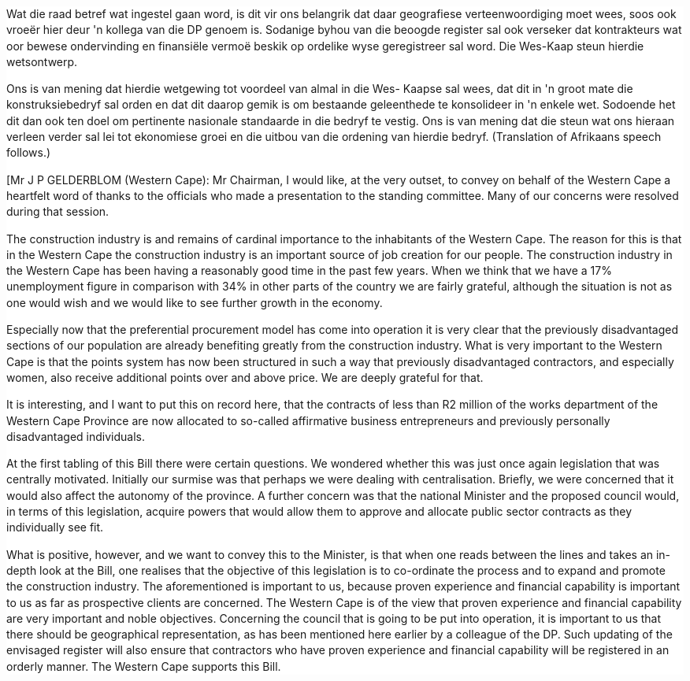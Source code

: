 Wat die raad betref wat ingestel gaan word, is dit vir ons belangrik dat
daar geografiese verteenwoordiging moet wees, soos ook vroeër hier deur 'n
kollega van die DP genoem is. Sodanige byhou van die beoogde register sal
ook verseker dat kontrakteurs wat oor bewese ondervinding en finansiële
vermoë beskik op ordelike wyse geregistreer sal word. Die Wes-Kaap steun
hierdie wetsontwerp.

Ons is van mening dat hierdie wetgewing tot voordeel van almal in die Wes-
Kaapse sal wees, dat dit in 'n groot mate die konstruksiebedryf sal orden
en dat dit daarop gemik is om bestaande geleenthede te konsolideer in 'n
enkele wet. Sodoende het dit dan ook ten doel om pertinente nasionale
standaarde in die bedryf te vestig. Ons is van mening dat die steun wat ons
hieraan verleen verder sal lei tot ekonomiese groei en die uitbou van die
ordening van hierdie bedryf. (Translation of Afrikaans speech follows.)

[Mr J P GELDERBLOM (Western Cape): Mr Chairman, I would like, at the very
outset, to convey on behalf of the Western Cape a heartfelt word of thanks
to the officials who made a presentation to the standing committee. Many of
our concerns were resolved during that session.

The construction industry is and remains of cardinal importance to the
inhabitants of the Western Cape. The reason for this is that in the Western
Cape the construction industry is an important source of job creation for
our people. The construction industry in the Western Cape has been having a
reasonably good time in the past few years. When we think that we have a
17% unemployment figure in comparison with 34% in other parts of the
country we are fairly grateful, although the situation is not as one would
wish and we would like to see further growth in the economy.

Especially now that the preferential procurement model has come into
operation it is very clear that the previously disadvantaged sections of
our population are already benefiting greatly from the construction
industry. What is very important to the Western Cape is that the points
system has now been structured in such a way that previously disadvantaged
contractors, and especially women, also receive additional points over and
above price. We are deeply grateful for that.

It is interesting, and I want to put this on record here, that the
contracts of less than R2 million of the works department of the Western
Cape Province are now allocated to so-called affirmative business
entrepreneurs and previously personally disadvantaged individuals.

At the first tabling of this Bill there were certain questions. We wondered
whether this was just once again legislation that was centrally motivated.
Initially our surmise was that perhaps we were dealing with centralisation.
Briefly, we were concerned that it would also affect the autonomy of the
province. A further concern was that the national Minister and the proposed
council would, in terms of this legislation, acquire powers that would
allow them to approve and allocate public sector contracts as they
individually see fit.

What is positive, however, and we want to convey this to the Minister, is
that when one reads between the lines and takes an in-depth look at the
Bill, one realises that the objective of this legislation is to co-ordinate
the process and to expand and promote the construction industry. The
aforementioned is important to us, because proven experience and financial
capability is important to us as far as prospective clients are concerned.
The Western Cape is of the view that proven experience and financial
capability are very important and noble objectives.
Concerning the council that is going to be put into operation, it is
important to us that there should be geographical representation, as has
been mentioned here earlier by a colleague of the DP. Such updating of the
envisaged register will also ensure that contractors who have proven
experience and financial capability will be registered in an orderly
manner. The Western Cape supports this Bill.
